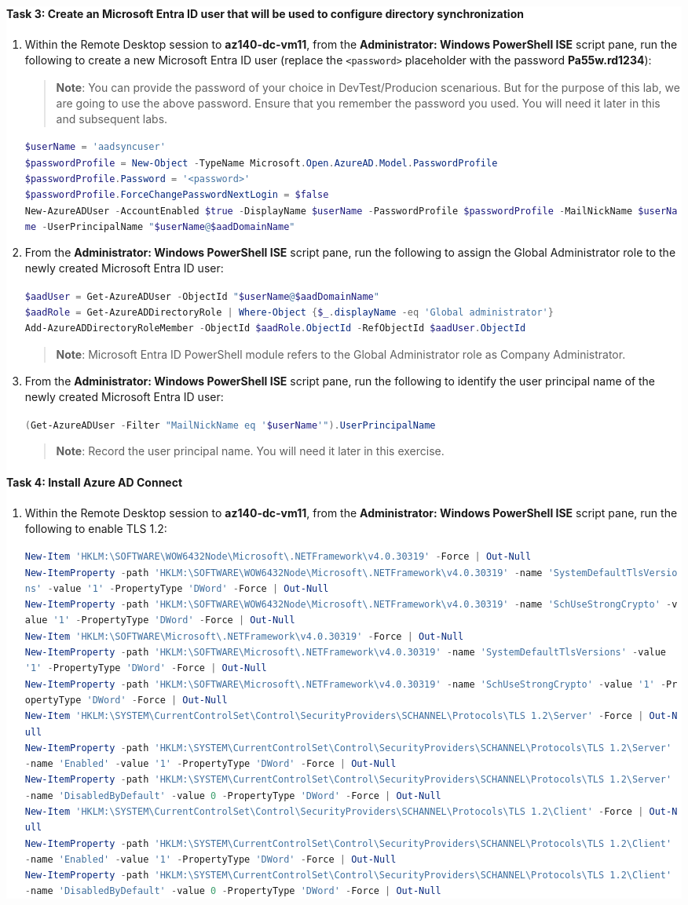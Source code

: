 #### Task 3: Create an Microsoft Entra ID user that will be used to configure directory synchronization

1. Within the Remote Desktop session to **az140-dc-vm11**, from the **Administrator: Windows PowerShell ISE** script pane, run the following to create a new Microsoft Entra ID user (replace the `<password>` placeholder with the password **Pa55w.rd1234**):

   > **Note**: You can provide the password of your choice in DevTest/Producion scenarious. But for the purpose of this lab, we are going to use the above password. Ensure that you remember the password you used. You will need it later in this and subsequent labs.

   ```powershell
   $userName = 'aadsyncuser'
   $passwordProfile = New-Object -TypeName Microsoft.Open.AzureAD.Model.PasswordProfile
   $passwordProfile.Password = '<password>'
   $passwordProfile.ForceChangePasswordNextLogin = $false
   New-AzureADUser -AccountEnabled $true -DisplayName $userName -PasswordProfile $passwordProfile -MailNickName $userName -UserPrincipalName "$userName@$aadDomainName"
   ```

1. From the **Administrator: Windows PowerShell ISE** script pane, run the following to assign the Global Administrator role to the newly created Microsoft Entra ID user: 

   ```powershell
   $aadUser = Get-AzureADUser -ObjectId "$userName@$aadDomainName"
   $aadRole = Get-AzureADDirectoryRole | Where-Object {$_.displayName -eq 'Global administrator'} 
   Add-AzureADDirectoryRoleMember -ObjectId $aadRole.ObjectId -RefObjectId $aadUser.ObjectId
   ```

   > **Note**: Microsoft Entra ID PowerShell module refers to the Global Administrator role as Company Administrator.

1. From the **Administrator: Windows PowerShell ISE** script pane, run the following to identify the user principal name of the newly created Microsoft Entra ID user:

   ```powershell
   (Get-AzureADUser -Filter "MailNickName eq '$userName'").UserPrincipalName
   ```

   > **Note**: Record the user principal name. You will need it later in this exercise. 


#### Task 4: Install Azure AD Connect

1. Within the Remote Desktop session to **az140-dc-vm11**, from the **Administrator: Windows PowerShell ISE** script pane, run the following to enable TLS 1.2:

   ```powershell
   New-Item 'HKLM:\SOFTWARE\WOW6432Node\Microsoft\.NETFramework\v4.0.30319' -Force | Out-Null
   New-ItemProperty -path 'HKLM:\SOFTWARE\WOW6432Node\Microsoft\.NETFramework\v4.0.30319' -name 'SystemDefaultTlsVersions' -value '1' -PropertyType 'DWord' -Force | Out-Null
   New-ItemProperty -path 'HKLM:\SOFTWARE\WOW6432Node\Microsoft\.NETFramework\v4.0.30319' -name 'SchUseStrongCrypto' -value '1' -PropertyType 'DWord' -Force | Out-Null
   New-Item 'HKLM:\SOFTWARE\Microsoft\.NETFramework\v4.0.30319' -Force | Out-Null
   New-ItemProperty -path 'HKLM:\SOFTWARE\Microsoft\.NETFramework\v4.0.30319' -name 'SystemDefaultTlsVersions' -value '1' -PropertyType 'DWord' -Force | Out-Null
   New-ItemProperty -path 'HKLM:\SOFTWARE\Microsoft\.NETFramework\v4.0.30319' -name 'SchUseStrongCrypto' -value '1' -PropertyType 'DWord' -Force | Out-Null
   New-Item 'HKLM:\SYSTEM\CurrentControlSet\Control\SecurityProviders\SCHANNEL\Protocols\TLS 1.2\Server' -Force | Out-Null
   New-ItemProperty -path 'HKLM:\SYSTEM\CurrentControlSet\Control\SecurityProviders\SCHANNEL\Protocols\TLS 1.2\Server' -name 'Enabled' -value '1' -PropertyType 'DWord' -Force | Out-Null
   New-ItemProperty -path 'HKLM:\SYSTEM\CurrentControlSet\Control\SecurityProviders\SCHANNEL\Protocols\TLS 1.2\Server' -name 'DisabledByDefault' -value 0 -PropertyType 'DWord' -Force | Out-Null
   New-Item 'HKLM:\SYSTEM\CurrentControlSet\Control\SecurityProviders\SCHANNEL\Protocols\TLS 1.2\Client' -Force | Out-Null
   New-ItemProperty -path 'HKLM:\SYSTEM\CurrentControlSet\Control\SecurityProviders\SCHANNEL\Protocols\TLS 1.2\Client' -name 'Enabled' -value '1' -PropertyType 'DWord' -Force | Out-Null
   New-ItemProperty -path 'HKLM:\SYSTEM\CurrentControlSet\Control\SecurityProviders\SCHANNEL\Protocols\TLS 1.2\Client' -name 'DisabledByDefault' -value 0 -PropertyType 'DWord' -Force | Out-Null
   ```